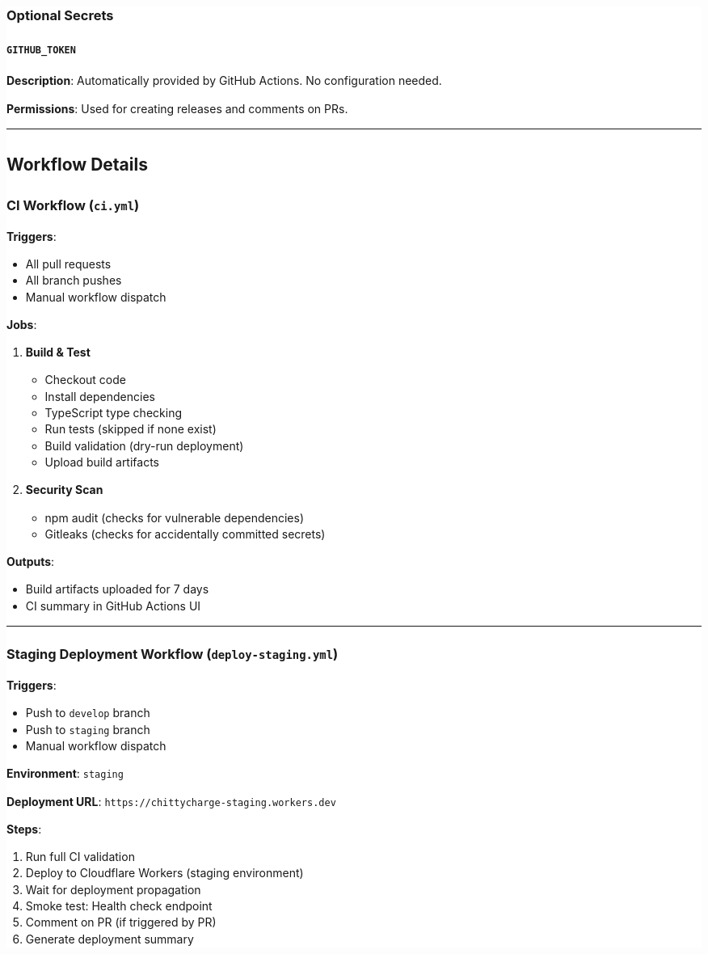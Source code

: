 ### Optional Secrets

#### `GITHUB_TOKEN`

**Description**: Automatically provided by GitHub Actions. No configuration needed.

**Permissions**: Used for creating releases and comments on PRs.

---

## Workflow Details

### CI Workflow (`ci.yml`)

**Triggers**:

- All pull requests
- All branch pushes
- Manual workflow dispatch

**Jobs**:

1. **Build & Test**
   - Checkout code
   - Install dependencies
   - TypeScript type checking
   - Run tests (skipped if none exist)
   - Build validation (dry-run deployment)
   - Upload build artifacts

2. **Security Scan**
   - npm audit (checks for vulnerable dependencies)
   - Gitleaks (checks for accidentally committed secrets)

**Outputs**:

- Build artifacts uploaded for 7 days
- CI summary in GitHub Actions UI

---

### Staging Deployment Workflow (`deploy-staging.yml`)

**Triggers**:

- Push to `develop` branch
- Push to `staging` branch
- Manual workflow dispatch

**Environment**: `staging`

**Deployment URL**: `https://chittycharge-staging.workers.dev`

**Steps**:

1. Run full CI validation
2. Deploy to Cloudflare Workers (staging environment)
3. Wait for deployment propagation
4. Smoke test: Health check endpoint
5. Comment on PR (if triggered by PR)
6. Generate deployment summary

